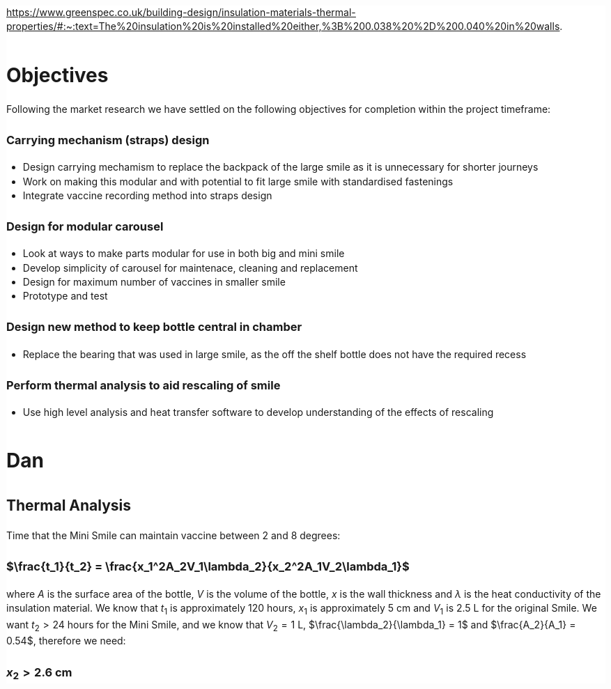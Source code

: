 </table>

[<u>https://www.greenspec.co.uk/building-design/insulation-materials-thermal-properties/#:~:text=The%20insulation%20is%20installed%20either,%3B%200.038%20%2D%200.040%20in%20walls</u>](https://www.greenspec.co.uk/building-design/insulation-materials-thermal-properties/#:~:text=The%20insulation%20is%20installed%20either,%3B%200.038%20%2D%200.040%20in%20walls).



# Objectives 

Following the market research we have settled on the following objectives for completion within the project timeframe:

### Carrying mechanism (straps) design
- Design carrying mechamism to replace the backpack of the large smile as it is unnecessary for shorter journeys
- Work on making this modular and with potential to fit large smile with standardised fastenings
- Integrate vaccine recording method into straps design

### Design for modular carousel
- Look at ways to make parts modular for use in both big and mini smile
- Develop simplicity of carousel for maintenace, cleaning and replacement
- Design for maximum number of vaccines in smaller smile
- Prototype and test

### Design new method to keep bottle central in chamber 
- Replace the bearing that was used in large smile, as the off the shelf bottle does not have the required recess

### Perform thermal analysis to aid rescaling of smile
- Use high level analysis and heat transfer software to develop understanding of the effects of rescaling




# Dan

## Thermal Analysis

Time that the Mini Smile can maintain vaccine between 2 and 8 degrees:
### $\frac{t_1}{t_2} = \frac{x_1^2A_2V_1\lambda_2}{x_2^2A_1V_2\lambda_1}$
where $A$ is the surface area of the bottle, $V$ is the volume of the bottle, $x$ is the wall thickness and $\lambda$ is the heat conductivity of the insulation material. We know that $t_1$ is approximately 120 hours, $x_1$ is approximately 5 cm and $V_1$ is 2.5 L for the original Smile.
We want $t_2 > 24$ hours for the Mini Smile, and we know that $V_2 = 1$ L, $\frac{\lambda_2}{\lambda_1} = 1$ and $\frac{A_2}{A_1} = 0.54$, therefore we need:
### $x_2 > 2.6$ cm
